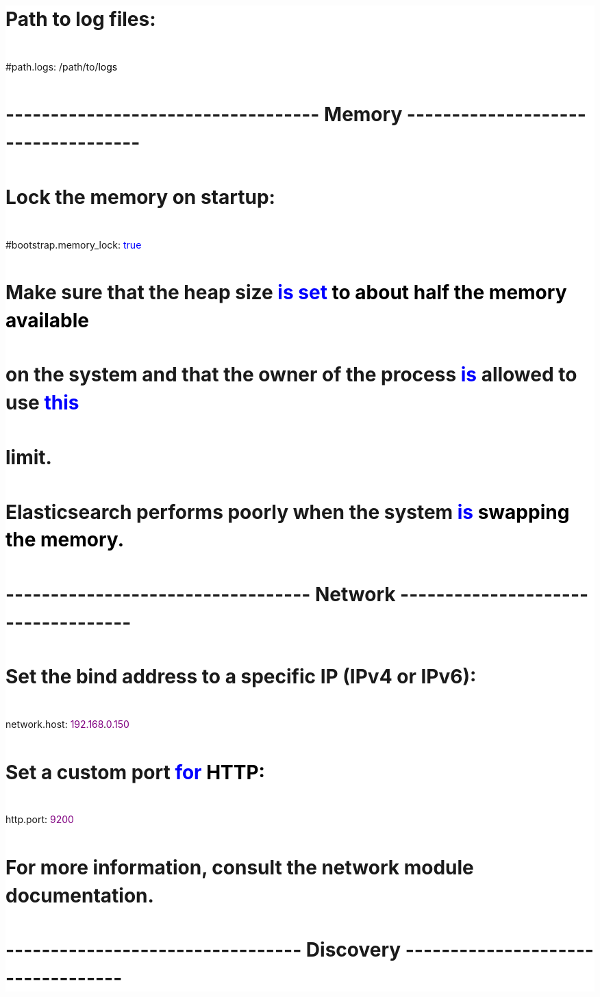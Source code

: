 # Path to log files:
#
#path.logs: </span>/path/to/<span style="color: #000000;">logs
#
# </span>----------------------------------- Memory -----------------------------------<span style="color: #000000;">
#
# Lock the memory on startup:
#
#bootstrap.memory_lock: </span><span style="color: #0000ff;">true</span><span style="color: #000000;">
#
# Make sure that the heap size </span><span style="color: #0000ff;">is</span> <span style="color: #0000ff;">set</span><span style="color: #000000;"> to about half the memory available
# on the system and that the owner of the process </span><span style="color: #0000ff;">is</span> allowed to use <span style="color: #0000ff;">this</span><span style="color: #000000;">
# limit.
#
# Elasticsearch performs poorly when the system </span><span style="color: #0000ff;">is</span><span style="color: #000000;"> swapping the memory.
#
# </span>---------------------------------- Network -----------------------------------<span style="color: #000000;">
#
# Set the bind address to a specific IP (IPv4 or IPv6):
#
network.host: </span><span style="color: #800080;">192.168</span>.<span style="color: #800080;">0.150</span><span style="color: #000000;">
#
# Set a custom port </span><span style="color: #0000ff;">for</span><span style="color: #000000;"> HTTP:
#
http.port: </span><span style="color: #800080;">9200</span><span style="color: #000000;">
#
# For more information, consult the network module documentation.
#
# </span>--------------------------------- Discovery ----------------------------------<span style="color: #000000;">
